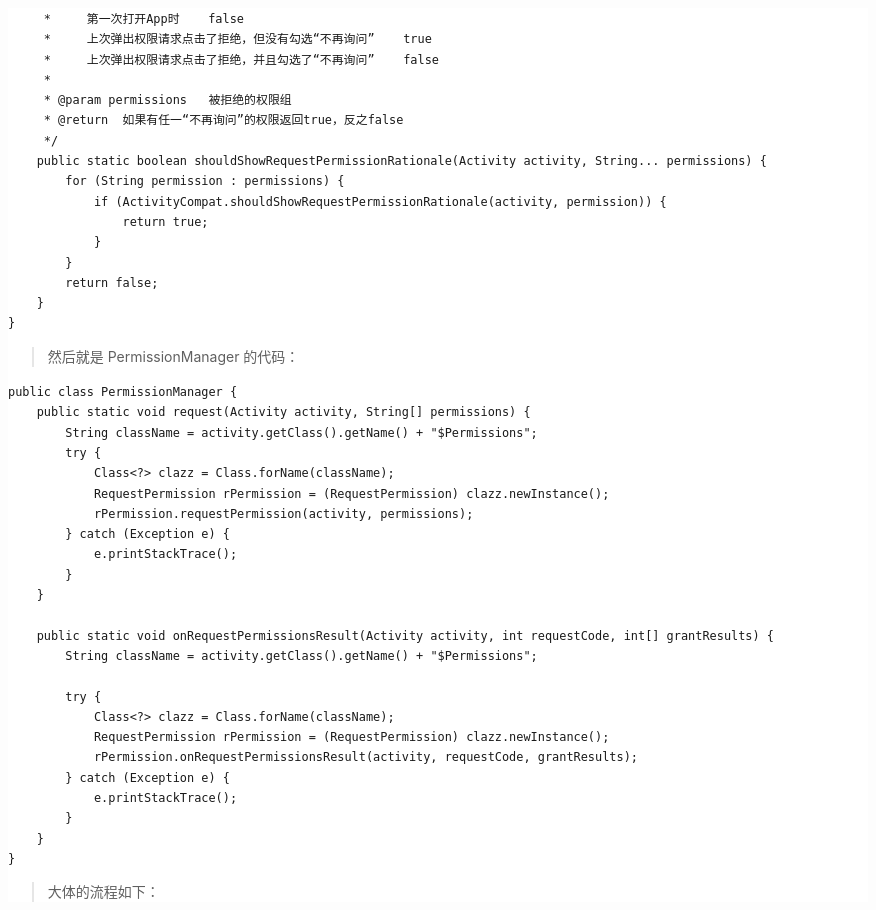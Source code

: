 ```
     *     第一次打开App时    false
     *     上次弹出权限请求点击了拒绝，但没有勾选“不再询问”    true
     *     上次弹出权限请求点击了拒绝，并且勾选了“不再询问”    false
     *
     * @param permissions   被拒绝的权限组
     * @return  如果有任一“不再询问”的权限返回true，反之false
     */
    public static boolean shouldShowRequestPermissionRationale(Activity activity, String... permissions) {
        for (String permission : permissions) {
            if (ActivityCompat.shouldShowRequestPermissionRationale(activity, permission)) {
                return true;
            }
        }
        return false;
    }
}
```

> 然后就是 PermissionManager 的代码：

```
public class PermissionManager {
    public static void request(Activity activity, String[] permissions) {
        String className = activity.getClass().getName() + "$Permissions";
        try {
            Class<?> clazz = Class.forName(className);
            RequestPermission rPermission = (RequestPermission) clazz.newInstance();
            rPermission.requestPermission(activity, permissions);
        } catch (Exception e) {
            e.printStackTrace();
        }
    }

    public static void onRequestPermissionsResult(Activity activity, int requestCode, int[] grantResults) {
        String className = activity.getClass().getName() + "$Permissions";

        try {
            Class<?> clazz = Class.forName(className);
            RequestPermission rPermission = (RequestPermission) clazz.newInstance();
            rPermission.onRequestPermissionsResult(activity, requestCode, grantResults);
        } catch (Exception e) {
            e.printStackTrace();
        }
    }
}
```

> 大体的流程如下：
